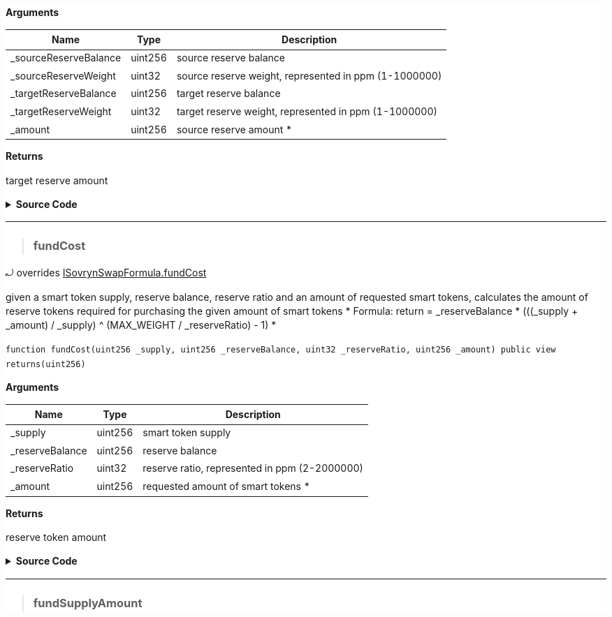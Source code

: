 **Arguments**

| Name        | Type           | Description  |
| ------------- |------------- | -----|
| _sourceReserveBalance | uint256 | source reserve balance | 
| _sourceReserveWeight | uint32 | source reserve weight, represented in ppm (1-1000000) | 
| _targetReserveBalance | uint256 | target reserve balance | 
| _targetReserveWeight | uint32 | target reserve weight, represented in ppm (1-1000000) | 
| _amount | uint256 | source reserve amount 	 * | 

**Returns**

target reserve amount

<details><summary><strong>Source Code</strong></summary></details>

---    

> ### fundCost

⤾ overrides [ISovrynSwapFormula.fundCost](ISovrynSwapFormula.md#.fundcost)

given a smart token supply, reserve balance, reserve ratio and an amount of requested smart tokens,
calculates the amount of reserve tokens required for purchasing the given amount of smart tokens
	 * Formula:
return = _reserveBalance * (((_supply + _amount) / _supply) ^ (MAX_WEIGHT / _reserveRatio) - 1)
	 *

```solidity
function fundCost(uint256 _supply, uint256 _reserveBalance, uint32 _reserveRatio, uint256 _amount) public view
returns(uint256)
```

**Arguments**

| Name        | Type           | Description  |
| ------------- |------------- | -----|
| _supply | uint256 | smart token supply | 
| _reserveBalance | uint256 | reserve balance | 
| _reserveRatio | uint32 | reserve ratio, represented in ppm (2-2000000) | 
| _amount | uint256 | requested amount of smart tokens 	 * | 

**Returns**

reserve token amount

<details><summary><strong>Source Code</strong></summary></details>

---    

> ### fundSupplyAmount
